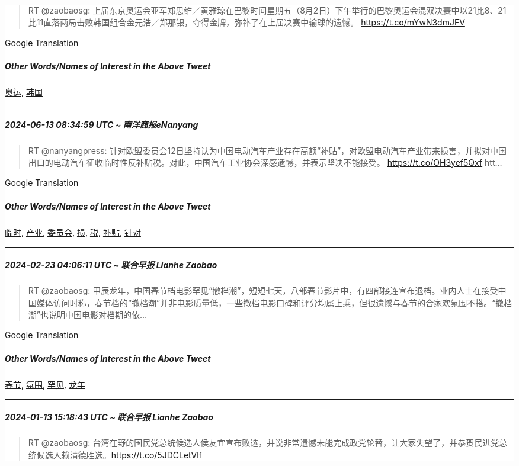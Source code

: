 > RT @zaobaosg: 上届东京奥运会亚军郑思维／黄雅琼在巴黎时间星期五（8月2日）下午举行的巴黎奥运会混双决赛中以21比8、21比11直落两局击败韩国组合金元浩／郑那银，夺得金牌，弥补了在上届决赛中输球的遗憾。 https://t.co/mYwN3dmJFV

[Google Translation](https://translate.google.com/?hi=en&tab=TT&sl=zh-CN&tl=en&op=translate&text=RT+%40zaobaosg%3A+%E4%B8%8A%E5%B1%8A%E4%B8%9C%E4%BA%AC%E5%A5%A5%E8%BF%90%E4%BC%9A%E4%BA%9A%E5%86%9B%E9%83%91%E6%80%9D%E7%BB%B4%EF%BC%8F%E9%BB%84%E9%9B%85%E7%90%BC%E5%9C%A8%E5%B7%B4%E9%BB%8E%E6%97%B6%E9%97%B4%E6%98%9F%E6%9C%9F%E4%BA%94%EF%BC%888%E6%9C%882%E6%97%A5%EF%BC%89%E4%B8%8B%E5%8D%88%E4%B8%BE%E8%A1%8C%E7%9A%84%E5%B7%B4%E9%BB%8E%E5%A5%A5%E8%BF%90%E4%BC%9A%E6%B7%B7%E5%8F%8C%E5%86%B3%E8%B5%9B%E4%B8%AD%E4%BB%A521%E6%AF%948%E3%80%8121%E6%AF%9411%E7%9B%B4%E8%90%BD%E4%B8%A4%E5%B1%80%E5%87%BB%E8%B4%A5%E9%9F%A9%E5%9B%BD%E7%BB%84%E5%90%88%E9%87%91%E5%85%83%E6%B5%A9%EF%BC%8F%E9%83%91%E9%82%A3%E9%93%B6%EF%BC%8C%E5%A4%BA%E5%BE%97%E9%87%91%E7%89%8C%EF%BC%8C%E5%BC%A5%E8%A1%A5%E4%BA%86%E5%9C%A8%E4%B8%8A%E5%B1%8A%E5%86%B3%E8%B5%9B%E4%B8%AD%E8%BE%93%E7%90%83%E7%9A%84%E9%81%97%E6%86%BE%E3%80%82+https%3A%2F%2Ft.co%2FmYwN3dmJFV)
##### Other Words/Names of Interest in the Above Tweet
[奥运](奥运.md), [韩国](韩国.md)
___
##### 2024-06-13 08:34:59 UTC ~ 南洋商报eNanyang
> RT @nanyangpress: 针对欧盟委员会12日坚持认为中国电动汽车产业存在高额“补贴”，对欧盟电动汽车产业带来损害，并拟对中国出口的电动汽车征收临时性反补贴税。对此，中国汽车工业协会深感遗憾，并表示坚决不能接受。 https://t.co/OH3yef5Qxf htt…

[Google Translation](https://translate.google.com/?hi=en&tab=TT&sl=zh-CN&tl=en&op=translate&text=RT+%40nanyangpress%3A+%E9%92%88%E5%AF%B9%E6%AC%A7%E7%9B%9F%E5%A7%94%E5%91%98%E4%BC%9A12%E6%97%A5%E5%9D%9A%E6%8C%81%E8%AE%A4%E4%B8%BA%E4%B8%AD%E5%9B%BD%E7%94%B5%E5%8A%A8%E6%B1%BD%E8%BD%A6%E4%BA%A7%E4%B8%9A%E5%AD%98%E5%9C%A8%E9%AB%98%E9%A2%9D%E2%80%9C%E8%A1%A5%E8%B4%B4%E2%80%9D%EF%BC%8C%E5%AF%B9%E6%AC%A7%E7%9B%9F%E7%94%B5%E5%8A%A8%E6%B1%BD%E8%BD%A6%E4%BA%A7%E4%B8%9A%E5%B8%A6%E6%9D%A5%E6%8D%9F%E5%AE%B3%EF%BC%8C%E5%B9%B6%E6%8B%9F%E5%AF%B9%E4%B8%AD%E5%9B%BD%E5%87%BA%E5%8F%A3%E7%9A%84%E7%94%B5%E5%8A%A8%E6%B1%BD%E8%BD%A6%E5%BE%81%E6%94%B6%E4%B8%B4%E6%97%B6%E6%80%A7%E5%8F%8D%E8%A1%A5%E8%B4%B4%E7%A8%8E%E3%80%82%E5%AF%B9%E6%AD%A4%EF%BC%8C%E4%B8%AD%E5%9B%BD%E6%B1%BD%E8%BD%A6%E5%B7%A5%E4%B8%9A%E5%8D%8F%E4%BC%9A%E6%B7%B1%E6%84%9F%E9%81%97%E6%86%BE%EF%BC%8C%E5%B9%B6%E8%A1%A8%E7%A4%BA%E5%9D%9A%E5%86%B3%E4%B8%8D%E8%83%BD%E6%8E%A5%E5%8F%97%E3%80%82+https%3A%2F%2Ft.co%2FOH3yef5Qxf+htt%E2%80%A6)
##### Other Words/Names of Interest in the Above Tweet
[临时](临时.md), [产业](产业.md), [委员会](委员会.md), [损](损.md), [税](税.md), [补贴](补贴.md), [针对](针对.md)
___
##### 2024-02-23 04:06:11 UTC ~ 联合早报 Lianhe Zaobao
> RT @zaobaosg: 甲辰龙年，中国春节档电影罕见“撤档潮”，短短七天，八部春节影片中，有四部接连宣布退档。业内人士在接受中国媒体访问时称，春节档的“撤档潮”并非电影质量低，一些撤档电影口碑和评分均属上乘，但很遗憾与春节的合家欢氛围不搭。“撤档潮”也说明中国电影对档期的依…

[Google Translation](https://translate.google.com/?hi=en&tab=TT&sl=zh-CN&tl=en&op=translate&text=RT+%40zaobaosg%3A+%E7%94%B2%E8%BE%B0%E9%BE%99%E5%B9%B4%EF%BC%8C%E4%B8%AD%E5%9B%BD%E6%98%A5%E8%8A%82%E6%A1%A3%E7%94%B5%E5%BD%B1%E7%BD%95%E8%A7%81%E2%80%9C%E6%92%A4%E6%A1%A3%E6%BD%AE%E2%80%9D%EF%BC%8C%E7%9F%AD%E7%9F%AD%E4%B8%83%E5%A4%A9%EF%BC%8C%E5%85%AB%E9%83%A8%E6%98%A5%E8%8A%82%E5%BD%B1%E7%89%87%E4%B8%AD%EF%BC%8C%E6%9C%89%E5%9B%9B%E9%83%A8%E6%8E%A5%E8%BF%9E%E5%AE%A3%E5%B8%83%E9%80%80%E6%A1%A3%E3%80%82%E4%B8%9A%E5%86%85%E4%BA%BA%E5%A3%AB%E5%9C%A8%E6%8E%A5%E5%8F%97%E4%B8%AD%E5%9B%BD%E5%AA%92%E4%BD%93%E8%AE%BF%E9%97%AE%E6%97%B6%E7%A7%B0%EF%BC%8C%E6%98%A5%E8%8A%82%E6%A1%A3%E7%9A%84%E2%80%9C%E6%92%A4%E6%A1%A3%E6%BD%AE%E2%80%9D%E5%B9%B6%E9%9D%9E%E7%94%B5%E5%BD%B1%E8%B4%A8%E9%87%8F%E4%BD%8E%EF%BC%8C%E4%B8%80%E4%BA%9B%E6%92%A4%E6%A1%A3%E7%94%B5%E5%BD%B1%E5%8F%A3%E7%A2%91%E5%92%8C%E8%AF%84%E5%88%86%E5%9D%87%E5%B1%9E%E4%B8%8A%E4%B9%98%EF%BC%8C%E4%BD%86%E5%BE%88%E9%81%97%E6%86%BE%E4%B8%8E%E6%98%A5%E8%8A%82%E7%9A%84%E5%90%88%E5%AE%B6%E6%AC%A2%E6%B0%9B%E5%9B%B4%E4%B8%8D%E6%90%AD%E3%80%82%E2%80%9C%E6%92%A4%E6%A1%A3%E6%BD%AE%E2%80%9D%E4%B9%9F%E8%AF%B4%E6%98%8E%E4%B8%AD%E5%9B%BD%E7%94%B5%E5%BD%B1%E5%AF%B9%E6%A1%A3%E6%9C%9F%E7%9A%84%E4%BE%9D%E2%80%A6)
##### Other Words/Names of Interest in the Above Tweet
[春节](春节.md), [氛围](氛围.md), [罕见](罕见.md), [龙年](龙年.md)
___
##### 2024-01-13 15:18:43 UTC ~ 联合早报 Lianhe Zaobao
> RT @zaobaosg: 台湾在野的国民党总统候选人侯友宜宣布败选，并说非常遗憾未能完成政党轮替，让大家失望了，并恭贺民进党总统候选人赖清德胜选。https://t.co/5JDCLetVlf
